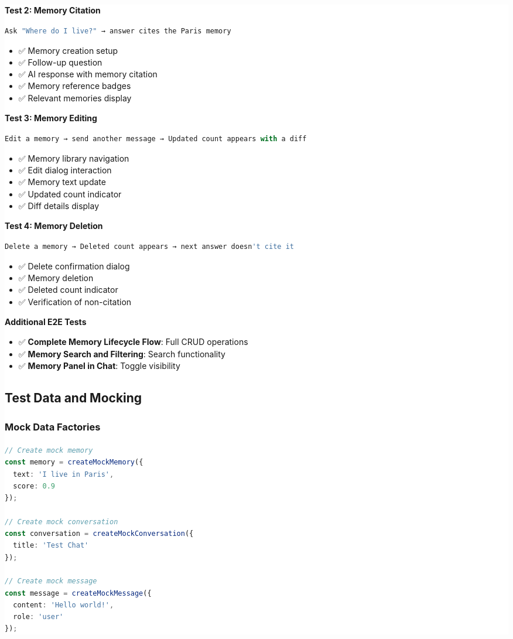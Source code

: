 **Test 2: Memory Citation**
```typescript
Ask "Where do I live?" → answer cites the Paris memory
```
- ✅ Memory creation setup
- ✅ Follow-up question
- ✅ AI response with memory citation
- ✅ Memory reference badges
- ✅ Relevant memories display

**Test 3: Memory Editing**
```typescript
Edit a memory → send another message → Updated count appears with a diff
```
- ✅ Memory library navigation
- ✅ Edit dialog interaction
- ✅ Memory text update
- ✅ Updated count indicator
- ✅ Diff details display

**Test 4: Memory Deletion**
```typescript
Delete a memory → Deleted count appears → next answer doesn't cite it
```
- ✅ Delete confirmation dialog
- ✅ Memory deletion
- ✅ Deleted count indicator
- ✅ Verification of non-citation

**Additional E2E Tests**
- ✅ **Complete Memory Lifecycle Flow**: Full CRUD operations
- ✅ **Memory Search and Filtering**: Search functionality
- ✅ **Memory Panel in Chat**: Toggle visibility

## Test Data and Mocking

### Mock Data Factories
```typescript
// Create mock memory
const memory = createMockMemory({
  text: 'I live in Paris',
  score: 0.9
});

// Create mock conversation
const conversation = createMockConversation({
  title: 'Test Chat'
});

// Create mock message
const message = createMockMessage({
  content: 'Hello world!',
  role: 'user'
});
```
